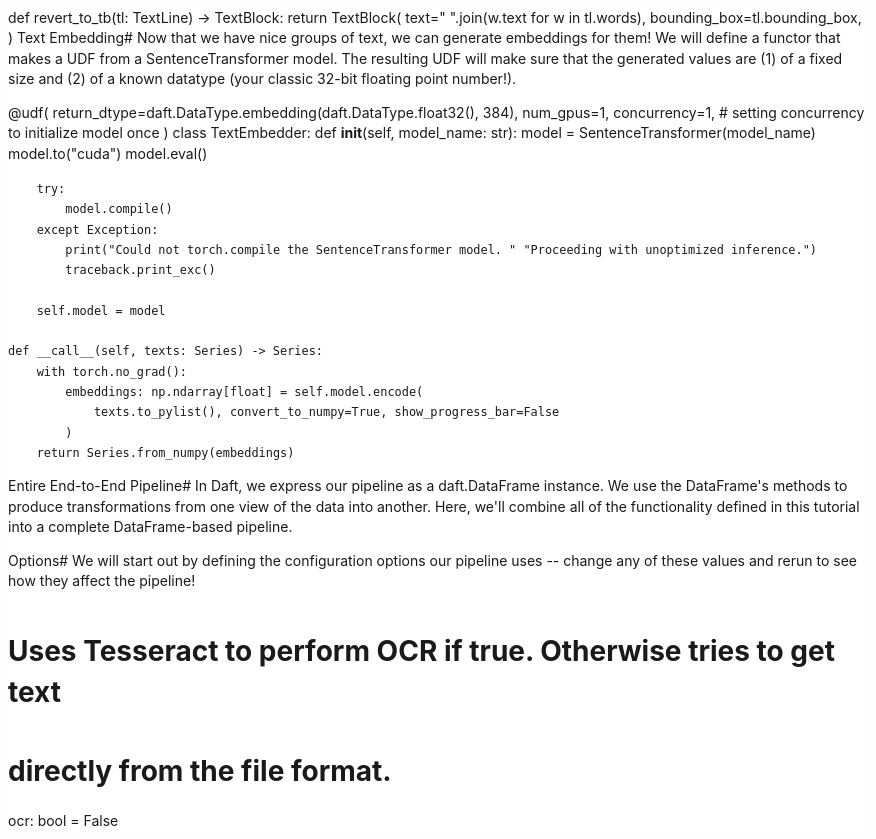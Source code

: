 
def revert_to_tb(tl: TextLine) -> TextBlock:
    return TextBlock(
        text=" ".join(w.text for w in tl.words),
        bounding_box=tl.bounding_box,
    )
Text Embedding#
Now that we have nice groups of text, we can generate embeddings for them! We will define a functor that makes a UDF from a SentenceTransformer model. The resulting UDF will make sure that the generated values are (1) of a fixed size and (2) of a known datatype (your classic 32-bit floating point number!).


@udf(
    return_dtype=daft.DataType.embedding(daft.DataType.float32(), 384),
    num_gpus=1,
    concurrency=1,  # setting concurrency to initialize model once
)
class TextEmbedder:
    def __init__(self, model_name: str):
        model = SentenceTransformer(model_name)
        model.to("cuda")
        model.eval()

        try:
            model.compile()
        except Exception:
            print("Could not torch.compile the SentenceTransformer model. " "Proceeding with unoptimized inference.")
            traceback.print_exc()

        self.model = model

    def __call__(self, texts: Series) -> Series:
        with torch.no_grad():
            embeddings: np.ndarray[float] = self.model.encode(
                texts.to_pylist(), convert_to_numpy=True, show_progress_bar=False
            )
        return Series.from_numpy(embeddings)
Entire End-to-End Pipeline#
In Daft, we express our pipeline as a daft.DataFrame instance. We use the DataFrame's methods to produce transformations from one view of the data into another. Here, we'll combine all of the functionality defined in this tutorial into a complete DataFrame-based pipeline.

Options#
We will start out by defining the configuration options our pipeline uses -- change any of these values and rerun to see how they affect the pipeline!


# Uses Tesseract to perform OCR if true. Otherwise tries to get text
# directly from the file format.
ocr: bool = False
